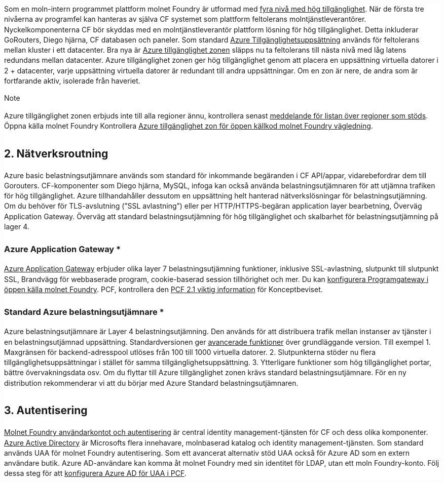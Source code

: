 Som en moln-intern programmet plattform molnet Foundry är utformad med [fyra nivå med hög tillgänglighet](https://docs.pivotal.io/pivotalcf/2-1/concepts/high-availability.html). När de första tre nivåerna av programfel kan hanteras av själva CF systemet som plattform feltolerans molntjänstleverantörer. Nyckelkomponenterna CF bör skyddas med en molntjänstleverantör plattform lösning för hög tillgänglighet. Detta inkluderar GoRouters, Diego hjärna, CF databasen och paneler. Som standard [Azure Tillgänglighetsuppsättning](https://github.com/cloudfoundry-incubator/bosh-azure-cpi-release/tree/master/docs/advanced/deploy-cloudfoundry-with-availability-sets) används för feltolerans mellan kluster i ett datacenter.
Bra nya är [Azure tillgänglighet zonen](https://docs.microsoft.com/azure/availability-zones/az-overview ) släpps nu ta feltolerans till nästa nivå med låg latens redundans mellan datacenter.
Azure tillgänglighet zonen ger hög tillgänglighet genom att placera en uppsättning virtuella datorer i 2 + datacenter, varje uppsättning virtuella datorer är redundant till andra uppsättningar. Om en zon är nere, de andra som är fortfarande aktiv, isolerade från haveriet.
> [!NOTE] 
> Azure tillgänglighet zonen erbjuds inte till alla regioner ännu, kontrollera senast [meddelande för listan över regioner som stöds](https://docs.microsoft.com/azure/availability-zones/az-overview). Öppna källa molnet Foundry Kontrollera [Azure tillgänglighet zon för öppen källkod molnet Foundry vägledning](https://github.com/cloudfoundry-incubator/bosh-azure-cpi-release/tree/master/docs/advanced/availability-zone).

## <a name="2-network-routing"></a>2. Nätverksroutning
Azure basic belastningsutjämnare används som standard för inkommande begäranden i CF API/appar, vidarebefordrar dem till Gorouters. CF-komponenter som Diego hjärna, MySQL, infoga kan också använda belastningsutjämnaren för att utjämna trafiken för hög tillgänglighet. Azure tillhandahåller dessutom en uppsättning helt hanterad nätverkslösningar för belastningsutjämning. Om du behöver för TLS-avslutning (”SSL avlastning”) eller per HTTP/HTTPS-begäran application layer bearbetning, Överväg Application Gateway. Överväg att standard belastningsutjämning för hög tillgänglighet och skalbarhet för belastningsutjämning på lager 4.
### <a name="azure-application-gateway-"></a>Azure Application Gateway *
[Azure Application Gateway](https://docs.microsoft.com/azure/application-gateway/application-gateway-introduction) erbjuder olika layer 7 belastningsutjämning funktioner, inklusive SSL-avlastning, slutpunkt till slutpunkt SSL, Brandvägg för webbaserade program, cookie-baserad session tillhörighet och mer. Du kan [konfigurera Programgateway i öppen källa molnet Foundry](https://github.com/cloudfoundry-incubator/bosh-azure-cpi-release/tree/master/docs/advanced/application-gateway). PCF, kontrollera den [PCF 2.1 viktig information](https://docs.pivotal.io/pivotalcf/2-1/pcf-release-notes/opsmanager-rn.html#azure-application-gateway) för Konceptbeviset.

### <a name="azure-standard-load-balancer-"></a>Standard Azure belastningsutjämnare *
Azure belastningsutjämnare är Layer 4 belastningsutjämning. Den används för att distribuera trafik mellan instanser av tjänster i en belastningsutjämnad uppsättning. Standardversionen ger [avancerade funktioner](https://docs.microsoft.com/azure/load-balancer/load-balancer-overview) över grundläggande version. Till exempel 1. Maxgränsen för backend-adresspool utlöses från 100 till 1000 virtuella datorer.  2. Slutpunkterna stöder nu flera tillgänglighetsuppsättningar i stället för samma tillgänglighetsuppsättning.  3. Ytterligare funktioner som hög tillgänglighet portar, bättre övervakningsdata osv. Om du flyttar till Azure tillgänglighet zonen krävs standard belastningsutjämnare. För en ny distribution rekommenderar vi att du börjar med Azure Standard belastningsutjämnaren. 

## <a name="3-authentication"></a>3. Autentisering 
[Molnet Foundry användarkontot och autentisering](https://docs.cloudfoundry.org/concepts/architecture/uaa.html) är central identity management-tjänsten för CF och dess olika komponenter. [Azure Active Directory](https://docs.microsoft.com/azure/active-directory/active-directory-whatis) är Microsofts flera innehavare, molnbaserad katalog och identity management-tjänsten. Som standard används UAA för molnet Foundry autentisering. Som ett avancerat alternativ stöd UAA också för Azure AD som en extern användare butik. Azure AD-användare kan komma åt molnet Foundry med sin identitet för LDAP, utan ett moln Foundry-konto. Följ dessa steg för att [konfigurera Azure AD för UAA i PCF](http://docs.pivotal.io/p-identity/1-6/azure/index.html).
